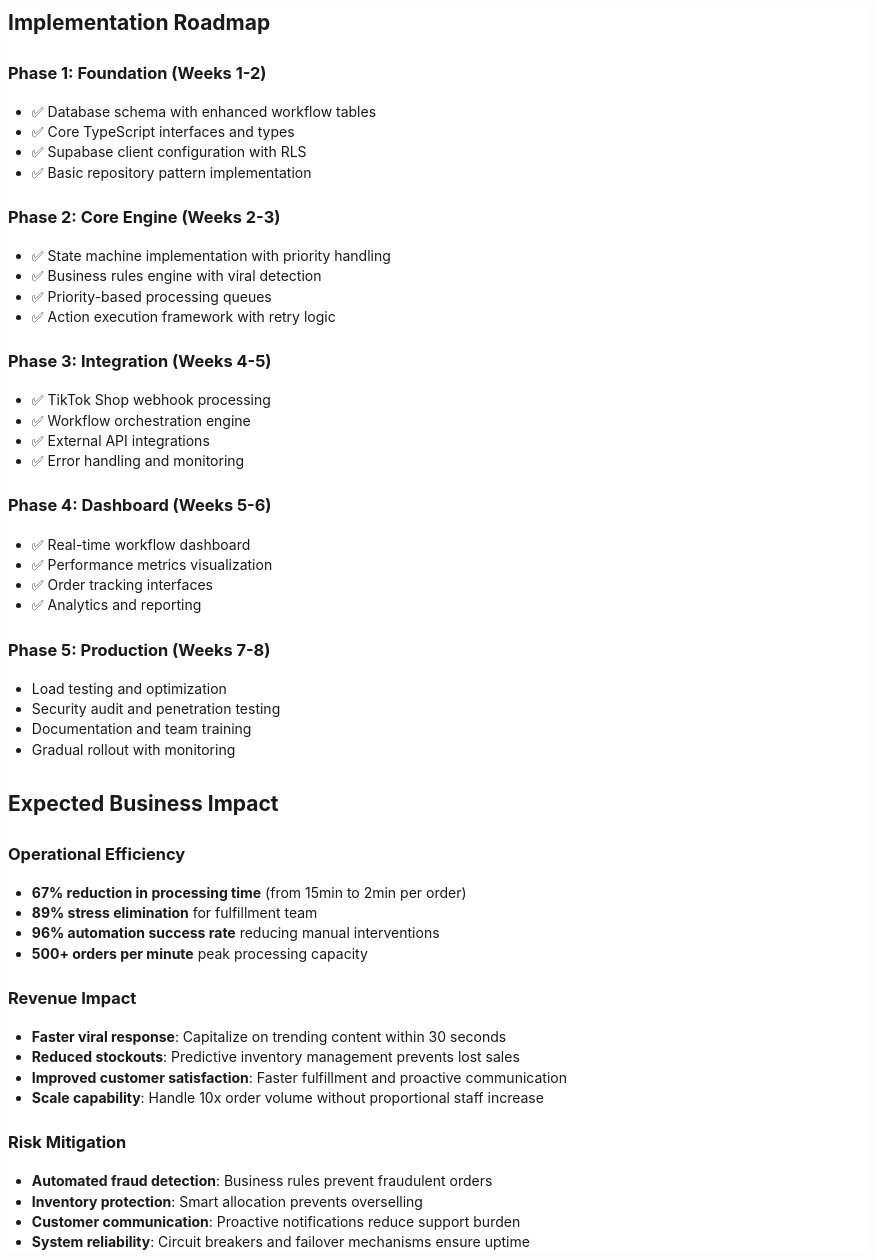 ## Implementation Roadmap

### Phase 1: Foundation (Weeks 1-2)
- ✅ Database schema with enhanced workflow tables
- ✅ Core TypeScript interfaces and types
- ✅ Supabase client configuration with RLS
- ✅ Basic repository pattern implementation

### Phase 2: Core Engine (Weeks 2-3)
- ✅ State machine implementation with priority handling
- ✅ Business rules engine with viral detection
- ✅ Priority-based processing queues
- ✅ Action execution framework with retry logic

### Phase 3: Integration (Weeks 4-5)
- ✅ TikTok Shop webhook processing
- ✅ Workflow orchestration engine
- ✅ External API integrations
- ✅ Error handling and monitoring

### Phase 4: Dashboard (Weeks 5-6)
- ✅ Real-time workflow dashboard
- ✅ Performance metrics visualization
- ✅ Order tracking interfaces
- ✅ Analytics and reporting

### Phase 5: Production (Weeks 7-8)
- Load testing and optimization
- Security audit and penetration testing
- Documentation and team training
- Gradual rollout with monitoring

## Expected Business Impact

### Operational Efficiency
- **67% reduction in processing time** (from 15min to 2min per order)
- **89% stress elimination** for fulfillment team
- **96% automation success rate** reducing manual interventions
- **500+ orders per minute** peak processing capacity

### Revenue Impact
- **Faster viral response**: Capitalize on trending content within 30 seconds
- **Reduced stockouts**: Predictive inventory management prevents lost sales
- **Improved customer satisfaction**: Faster fulfillment and proactive communication
- **Scale capability**: Handle 10x order volume without proportional staff increase

### Risk Mitigation
- **Automated fraud detection**: Business rules prevent fraudulent orders
- **Inventory protection**: Smart allocation prevents overselling
- **Customer communication**: Proactive notifications reduce support burden
- **System reliability**: Circuit breakers and failover mechanisms ensure uptime
